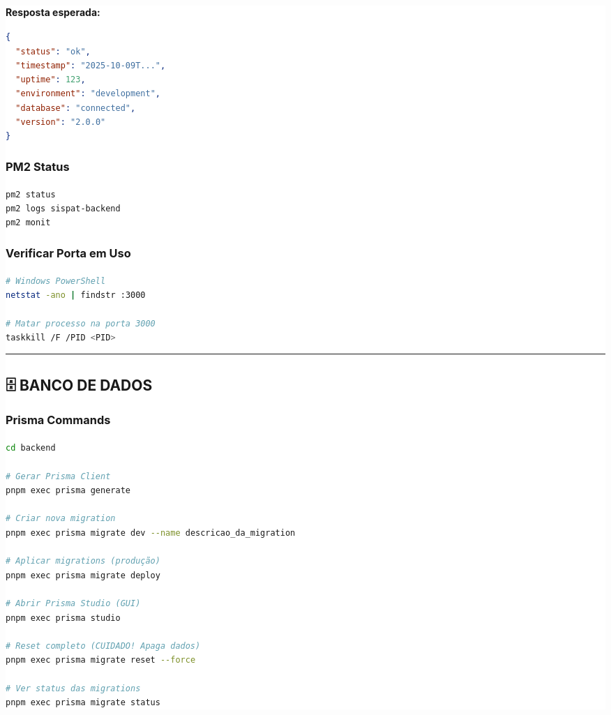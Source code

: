 **Resposta esperada:**
```json
{
  "status": "ok",
  "timestamp": "2025-10-09T...",
  "uptime": 123,
  "environment": "development",
  "database": "connected",
  "version": "2.0.0"
}
```

### **PM2 Status**

```bash
pm2 status
pm2 logs sispat-backend
pm2 monit
```

### **Verificar Porta em Uso**

```bash
# Windows PowerShell
netstat -ano | findstr :3000

# Matar processo na porta 3000
taskkill /F /PID <PID>
```

---

## 🗄️ BANCO DE DADOS

### **Prisma Commands**

```bash
cd backend

# Gerar Prisma Client
pnpm exec prisma generate

# Criar nova migration
pnpm exec prisma migrate dev --name descricao_da_migration

# Aplicar migrations (produção)
pnpm exec prisma migrate deploy

# Abrir Prisma Studio (GUI)
pnpm exec prisma studio

# Reset completo (CUIDADO! Apaga dados)
pnpm exec prisma migrate reset --force

# Ver status das migrations
pnpm exec prisma migrate status
```
